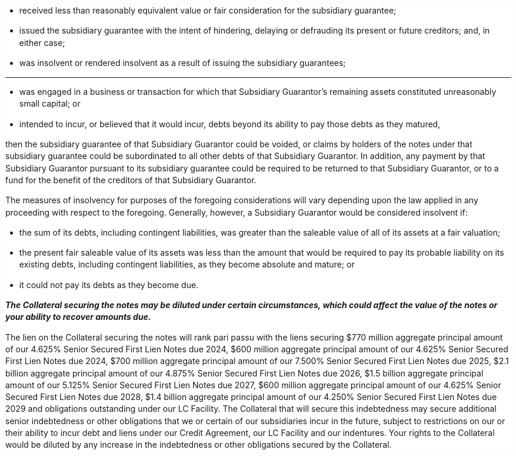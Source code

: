   - received less than reasonably equivalent value or fair consideration for the subsidiary guarantee;

  - issued the subsidiary guarantee with the intent of hindering, delaying or defrauding its present or
future creditors; and, in either case;

  - was insolvent or rendered insolvent as a result of issuing the subsidiary guarantees;


-----

  - was engaged in a business or transaction for which that Subsidiary Guarantor’s remaining assets
constituted unreasonably small capital; or

  - intended to incur, or believed that it would incur, debts beyond its ability to pay those debts as
they matured,

then the subsidiary guarantee of that Subsidiary Guarantor could be voided, or claims by holders of the
notes under that subsidiary guarantee could be subordinated to all other debts of that Subsidiary
Guarantor. In addition, any payment by that Subsidiary Guarantor pursuant to its subsidiary guarantee
could be required to be returned to that Subsidiary Guarantor, or to a fund for the benefit of the creditors
of that Subsidiary Guarantor.

The measures of insolvency for purposes of the foregoing considerations will vary depending upon
the law applied in any proceeding with respect to the foregoing. Generally, however, a Subsidiary
Guarantor would be considered insolvent if:

  - the sum of its debts, including contingent liabilities, was greater than the saleable value of all of
its assets at a fair valuation;

  - the present fair saleable value of its assets was less than the amount that would be required to
pay its probable liability on its existing debts, including contingent liabilities, as they become
absolute and mature; or

  - it could not pay its debts as they become due.

**_The Collateral securing the notes may be diluted under certain circumstances, which could affect_**
**_the value of the notes or your ability to recover amounts due._**

The lien on the Collateral securing the notes will rank pari passu with the liens securing $770 million
aggregate principal amount of our 4.625% Senior Secured First Lien Notes due 2024, $600 million
aggregate principal amount of our 4.625% Senior Secured First Lien Notes due 2024, $700 million
aggregate principal amount of our 7.500% Senior Secured First Lien Notes due 2025, $2.1 billion
aggregate principal amount of our 4.875% Senior Secured First Lien Notes due 2026, $1.5 billion
aggregate principal amount of our 5.125% Senior Secured First Lien Notes due 2027, $600 million
aggregate principal amount of our 4.625% Senior Secured First Lien Notes due 2028, $1.4 billion
aggregate principal amount of our 4.250% Senior Secured First Lien Notes due 2029 and obligations
outstanding under our LC Facility. The Collateral that will secure this indebtedness may secure additional
senior indebtedness or other obligations that we or certain of our subsidiaries incur in the future, subject
to restrictions on our or their ability to incur debt and liens under our Credit Agreement, our LC Facility
and our indentures. Your rights to the Collateral would be diluted by any increase in the indebtedness or
other obligations secured by the Collateral.
